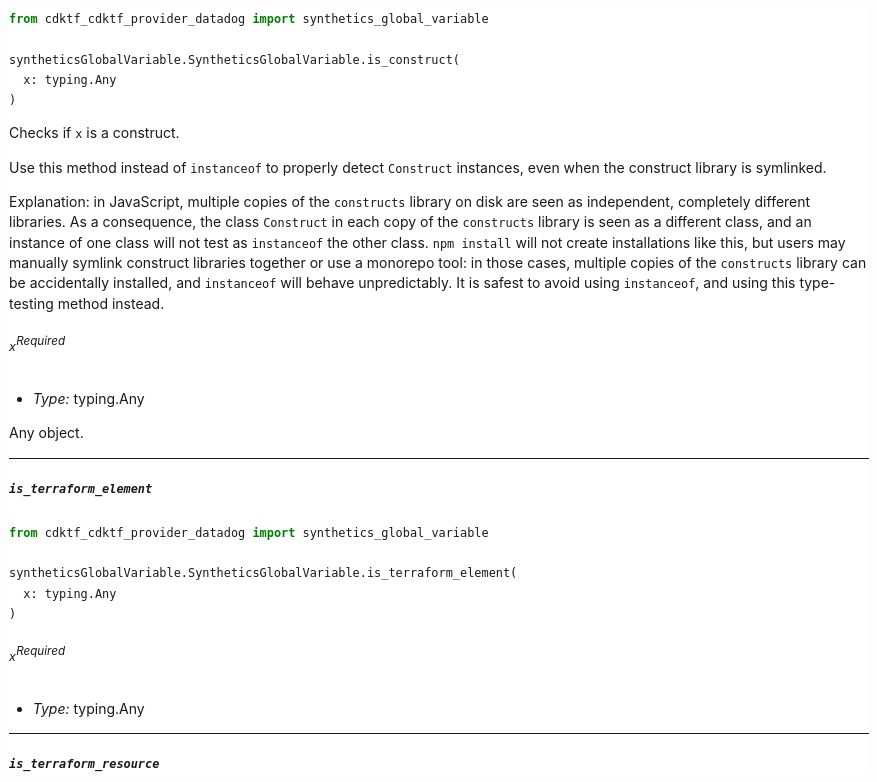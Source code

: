 ```python
from cdktf_cdktf_provider_datadog import synthetics_global_variable

syntheticsGlobalVariable.SyntheticsGlobalVariable.is_construct(
  x: typing.Any
)
```

Checks if `x` is a construct.

Use this method instead of `instanceof` to properly detect `Construct`
instances, even when the construct library is symlinked.

Explanation: in JavaScript, multiple copies of the `constructs` library on
disk are seen as independent, completely different libraries. As a
consequence, the class `Construct` in each copy of the `constructs` library
is seen as a different class, and an instance of one class will not test as
`instanceof` the other class. `npm install` will not create installations
like this, but users may manually symlink construct libraries together or
use a monorepo tool: in those cases, multiple copies of the `constructs`
library can be accidentally installed, and `instanceof` will behave
unpredictably. It is safest to avoid using `instanceof`, and using
this type-testing method instead.

###### `x`<sup>Required</sup> <a name="x" id="@cdktf/provider-datadog.syntheticsGlobalVariable.SyntheticsGlobalVariable.isConstruct.parameter.x"></a>

- *Type:* typing.Any

Any object.

---

##### `is_terraform_element` <a name="is_terraform_element" id="@cdktf/provider-datadog.syntheticsGlobalVariable.SyntheticsGlobalVariable.isTerraformElement"></a>

```python
from cdktf_cdktf_provider_datadog import synthetics_global_variable

syntheticsGlobalVariable.SyntheticsGlobalVariable.is_terraform_element(
  x: typing.Any
)
```

###### `x`<sup>Required</sup> <a name="x" id="@cdktf/provider-datadog.syntheticsGlobalVariable.SyntheticsGlobalVariable.isTerraformElement.parameter.x"></a>

- *Type:* typing.Any

---

##### `is_terraform_resource` <a name="is_terraform_resource" id="@cdktf/provider-datadog.syntheticsGlobalVariable.SyntheticsGlobalVariable.isTerraformResource"></a>
